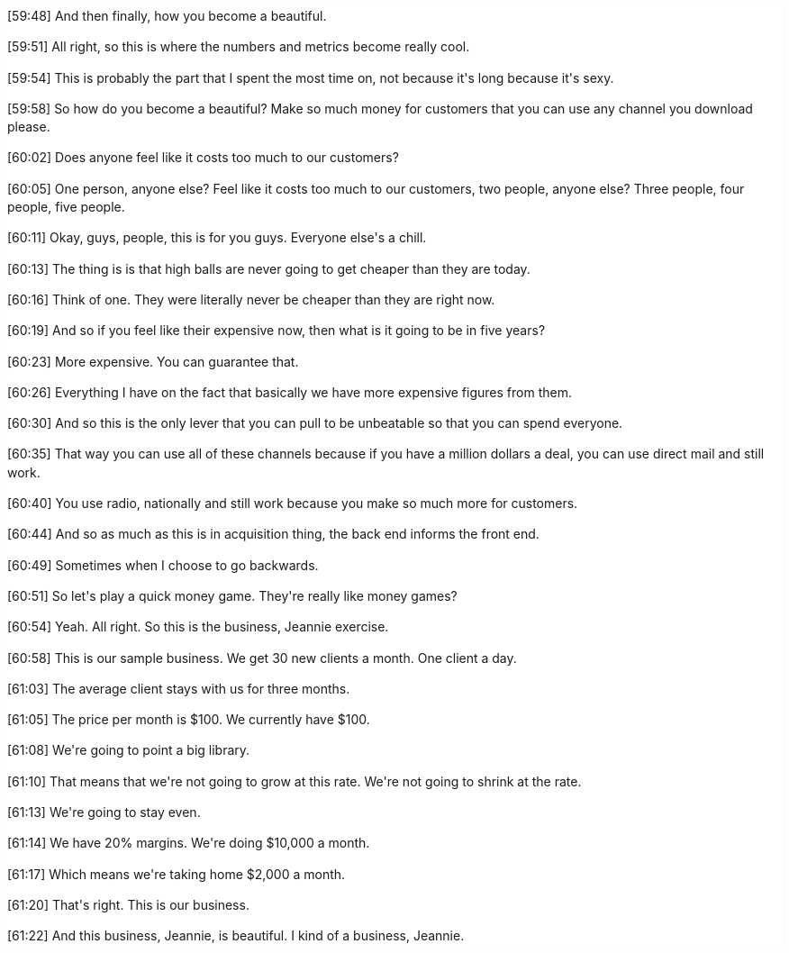 [59:48] And then finally, how you become a beautiful.

[59:51] All right, so this is where the numbers and metrics become really cool.

[59:54] This is probably the part that I spent the most time on, not because it's long because it's sexy.

[59:58] So how do you become a beautiful? Make so much money for customers that you can use any channel you download please.

[60:02] Does anyone feel like it costs too much to our customers?

[60:05] One person, anyone else? Feel like it costs too much to our customers, two people, anyone else? Three people, four people, five people.

[60:11] Okay, guys, people, this is for you guys. Everyone else's a chill.

[60:13] The thing is is that high balls are never going to get cheaper than they are today.

[60:16] Think of one. They were literally never be cheaper than they are right now.

[60:19] And so if you feel like their expensive now, then what is it going to be in five years?

[60:23] More expensive. You can guarantee that.

[60:26] Everything I have on the fact that basically we have more expensive figures from them.

[60:30] And so this is the only lever that you can pull to be unbeatable so that you can spend everyone.

[60:35] That way you can use all of these channels because if you have a million dollars a deal, you can use direct mail and still work.

[60:40] You use radio, nationally and still work because you make so much more for customers.

[60:44] And so as much as this is in acquisition thing, the back end informs the front end.

[60:49] Sometimes when I choose to go backwards.

[60:51] So let's play a quick money game. They're really like money games?

[60:54] Yeah. All right. So this is the business, Jeannie exercise.

[60:58] This is our sample business. We get 30 new clients a month. One client a day.

[61:03] The average client stays with us for three months.

[61:05] The price per month is $100. We currently have $100.

[61:08] We're going to point a big library.

[61:10] That means that we're not going to grow at this rate. We're not going to shrink at the rate.

[61:13] We're going to stay even.

[61:14] We have 20% margins. We're doing $10,000 a month.

[61:17] Which means we're taking home $2,000 a month.

[61:20] That's right. This is our business.

[61:22] And this business, Jeannie, is beautiful. I kind of a business, Jeannie.
